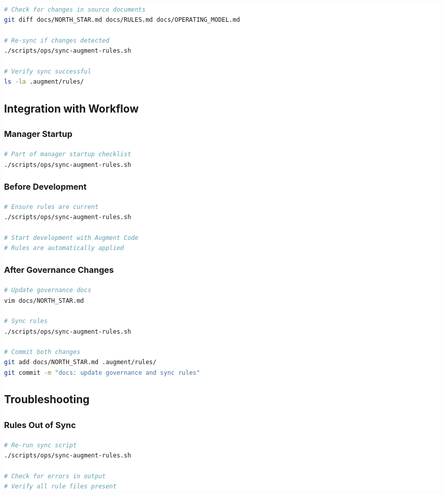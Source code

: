 ```bash
# Check for changes in source documents
git diff docs/NORTH_STAR.md docs/RULES.md docs/OPERATING_MODEL.md

# Re-sync if changes detected
./scripts/ops/sync-augment-rules.sh

# Verify sync successful
ls -la .augment/rules/
```

## Integration with Workflow

### Manager Startup
```bash
# Part of manager startup checklist
./scripts/ops/sync-augment-rules.sh
```

### Before Development
```bash
# Ensure rules are current
./scripts/ops/sync-augment-rules.sh

# Start development with Augment Code
# Rules are automatically applied
```

### After Governance Changes
```bash
# Update governance docs
vim docs/NORTH_STAR.md

# Sync rules
./scripts/ops/sync-augment-rules.sh

# Commit both changes
git add docs/NORTH_STAR.md .augment/rules/
git commit -m "docs: update governance and sync rules"
```

## Troubleshooting

### Rules Out of Sync
```bash
# Re-run sync script
./scripts/ops/sync-augment-rules.sh

# Check for errors in output
# Verify all rule files present
```
